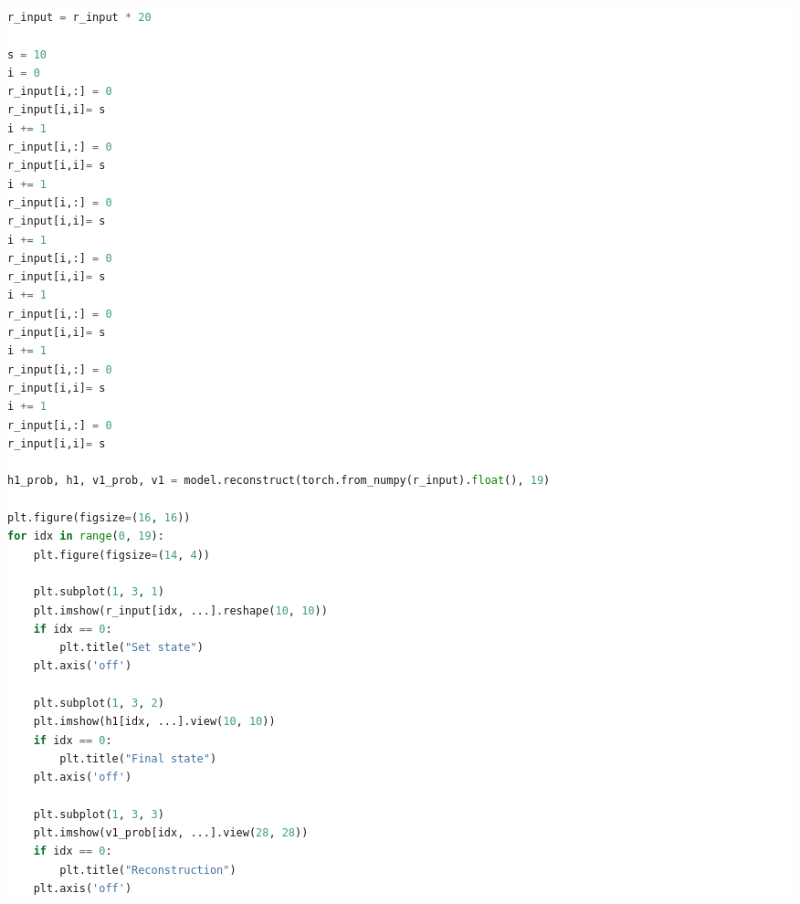 ```python
r_input = r_input * 20 

s = 10
i = 0
r_input[i,:] = 0
r_input[i,i]= s
i += 1
r_input[i,:] = 0
r_input[i,i]= s
i += 1
r_input[i,:] = 0
r_input[i,i]= s
i += 1
r_input[i,:] = 0
r_input[i,i]= s
i += 1
r_input[i,:] = 0
r_input[i,i]= s
i += 1
r_input[i,:] = 0
r_input[i,i]= s
i += 1
r_input[i,:] = 0
r_input[i,i]= s

h1_prob, h1, v1_prob, v1 = model.reconstruct(torch.from_numpy(r_input).float(), 19)

plt.figure(figsize=(16, 16))
for idx in range(0, 19):
    plt.figure(figsize=(14, 4))
    
    plt.subplot(1, 3, 1)
    plt.imshow(r_input[idx, ...].reshape(10, 10))
    if idx == 0:
        plt.title("Set state")
    plt.axis('off')
    
    plt.subplot(1, 3, 2)
    plt.imshow(h1[idx, ...].view(10, 10))
    if idx == 0:
        plt.title("Final state")
    plt.axis('off')
    
    plt.subplot(1, 3, 3)
    plt.imshow(v1_prob[idx, ...].view(28, 28))
    if idx == 0:
        plt.title("Reconstruction")
    plt.axis('off')
```

<a name='2zad'></a>
